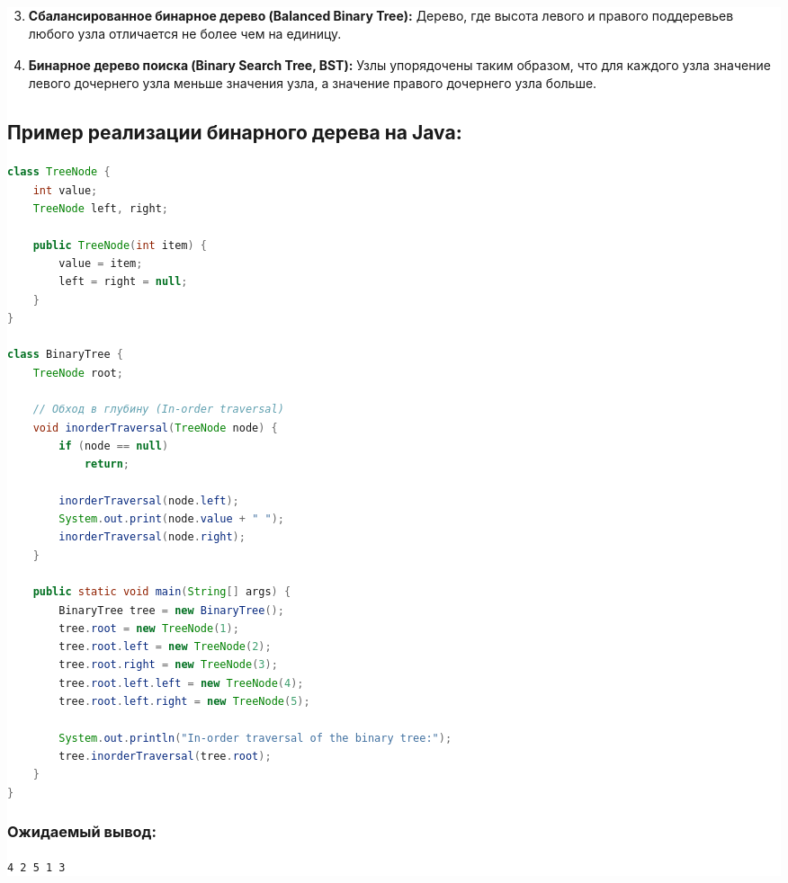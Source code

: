 3. **Сбалансированное бинарное дерево (Balanced Binary Tree):** Дерево, где высота левого и правого поддеревьев любого узла отличается не более чем на единицу.

4. **Бинарное дерево поиска (Binary Search Tree, BST):** Узлы упорядочены таким образом, что для каждого узла значение левого дочернего узла меньше значения узла, а значение правого дочернего узла больше.

## Пример реализации бинарного дерева на Java:

```java
class TreeNode {
    int value;
    TreeNode left, right;

    public TreeNode(int item) {
        value = item;
        left = right = null;
    }
}

class BinaryTree {
    TreeNode root;

    // Обход в глубину (In-order traversal)
    void inorderTraversal(TreeNode node) {
        if (node == null)
            return;

        inorderTraversal(node.left);
        System.out.print(node.value + " ");
        inorderTraversal(node.right);
    }

    public static void main(String[] args) {
        BinaryTree tree = new BinaryTree();
        tree.root = new TreeNode(1);
        tree.root.left = new TreeNode(2);
        tree.root.right = new TreeNode(3);
        tree.root.left.left = new TreeNode(4);
        tree.root.left.right = new TreeNode(5);

        System.out.println("In-order traversal of the binary tree:");
        tree.inorderTraversal(tree.root);
    }
}
```

### Ожидаемый вывод:
```
4 2 5 1 3
```
